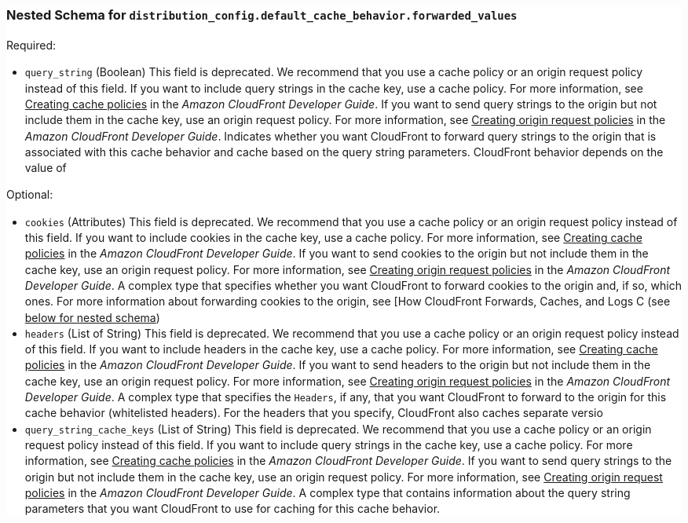 <a id="nestedatt--distribution_config--default_cache_behavior--forwarded_values"></a>
### Nested Schema for `distribution_config.default_cache_behavior.forwarded_values`

Required:

- `query_string` (Boolean) This field is deprecated. We recommend that you use a cache policy or an origin request policy instead of this field.
 If you want to include query strings in the cache key, use a cache policy. For more information, see [Creating cache policies](https://docs.aws.amazon.com/AmazonCloudFront/latest/DeveloperGuide/controlling-the-cache-key.html#cache-key-create-cache-policy) in the *Amazon CloudFront Developer Guide*.
 If you want to send query strings to the origin but not include them in the cache key, use an origin request policy. For more information, see [Creating origin request policies](https://docs.aws.amazon.com/AmazonCloudFront/latest/DeveloperGuide/controlling-origin-requests.html#origin-request-create-origin-request-policy) in the *Amazon CloudFront Developer Guide*.
 Indicates whether you want CloudFront to forward query strings to the origin that is associated with this cache behavior and cache based on the query string parameters. CloudFront behavior depends on the value of

Optional:

- `cookies` (Attributes) This field is deprecated. We recommend that you use a cache policy or an origin request policy instead of this field.
 If you want to include cookies in the cache key, use a cache policy. For more information, see [Creating cache policies](https://docs.aws.amazon.com/AmazonCloudFront/latest/DeveloperGuide/controlling-the-cache-key.html#cache-key-create-cache-policy) in the *Amazon CloudFront Developer Guide*.
 If you want to send cookies to the origin but not include them in the cache key, use an origin request policy. For more information, see [Creating origin request policies](https://docs.aws.amazon.com/AmazonCloudFront/latest/DeveloperGuide/controlling-origin-requests.html#origin-request-create-origin-request-policy) in the *Amazon CloudFront Developer Guide*.
 A complex type that specifies whether you want CloudFront to forward cookies to the origin and, if so, which ones. For more information about forwarding cookies to the origin, see [How CloudFront Forwards, Caches, and Logs C (see [below for nested schema](#nestedatt--distribution_config--default_cache_behavior--forwarded_values--cookies))
- `headers` (List of String) This field is deprecated. We recommend that you use a cache policy or an origin request policy instead of this field.
 If you want to include headers in the cache key, use a cache policy. For more information, see [Creating cache policies](https://docs.aws.amazon.com/AmazonCloudFront/latest/DeveloperGuide/controlling-the-cache-key.html#cache-key-create-cache-policy) in the *Amazon CloudFront Developer Guide*.
 If you want to send headers to the origin but not include them in the cache key, use an origin request policy. For more information, see [Creating origin request policies](https://docs.aws.amazon.com/AmazonCloudFront/latest/DeveloperGuide/controlling-origin-requests.html#origin-request-create-origin-request-policy) in the *Amazon CloudFront Developer Guide*.
 A complex type that specifies the ``Headers``, if any, that you want CloudFront to forward to the origin for this cache behavior (whitelisted headers). For the headers that you specify, CloudFront also caches separate versio
- `query_string_cache_keys` (List of String) This field is deprecated. We recommend that you use a cache policy or an origin request policy instead of this field.
 If you want to include query strings in the cache key, use a cache policy. For more information, see [Creating cache policies](https://docs.aws.amazon.com/AmazonCloudFront/latest/DeveloperGuide/controlling-the-cache-key.html#cache-key-create-cache-policy) in the *Amazon CloudFront Developer Guide*.
 If you want to send query strings to the origin but not include them in the cache key, use an origin request policy. For more information, see [Creating origin request policies](https://docs.aws.amazon.com/AmazonCloudFront/latest/DeveloperGuide/controlling-origin-requests.html#origin-request-create-origin-request-policy) in the *Amazon CloudFront Developer Guide*.
 A complex type that contains information about the query string parameters that you want CloudFront to use for caching for this cache behavior.
